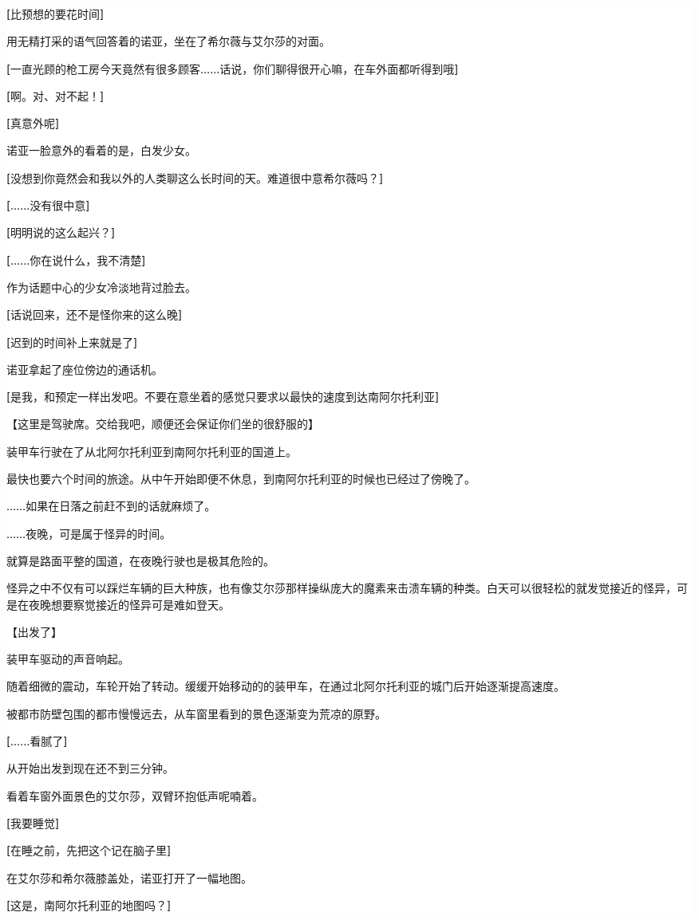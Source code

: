[比预想的要花时间]

用无精打采的语气回答着的诺亚，坐在了希尔薇与艾尔莎的对面。

[一直光顾的枪工房今天竟然有很多顾客……话说，你们聊得很开心嘛，在车外面都听得到哦]

[啊。对、对不起！]

[真意外呢]

诺亚一脸意外的看着的是，白发少女。

[没想到你竟然会和我以外的人类聊这么长时间的天。难道很中意希尔薇吗？]

[……没有很中意]

[明明说的这么起兴？]

[……你在说什么，我不清楚]

作为话题中心的少女冷淡地背过脸去。

[话说回来，还不是怪你来的这么晚]

[迟到的时间补上来就是了]

诺亚拿起了座位傍边的通话机。

[是我，和预定一样出发吧。不要在意坐着的感觉只要求以最快的速度到达南阿尔托利亚]

【这里是驾驶席。交给我吧，顺便还会保证你们坐的很舒服的】

装甲车行驶在了从北阿尔托利亚到南阿尔托利亚的国道上。

最快也要六个时间的旅途。从中午开始即便不休息，到南阿尔托利亚的时候也已经过了傍晚了。

……如果在日落之前赶不到的话就麻烦了。

……夜晚，可是属于怪异的时间。

就算是路面平整的国道，在夜晚行驶也是极其危险的。

怪异之中不仅有可以踩烂车辆的巨大种族，也有像艾尔莎那样操纵庞大的魔素来击溃车辆的种类。白天可以很轻松的就发觉接近的怪异，可是在夜晚想要察觉接近的怪异可是难如登天。

【出发了】

装甲车驱动的声音响起。

随着细微的震动，车轮开始了转动。缓缓开始移动的的装甲车，在通过北阿尔托利亚的城门后开始逐渐提高速度。

被都市防壁包围的都市慢慢远去，从车窗里看到的景色逐渐变为荒凉的原野。

[……看腻了]

从开始出发到现在还不到三分钟。

看着车窗外面景色的艾尔莎，双臂环抱低声呢喃着。

[我要睡觉]

[在睡之前，先把这个记在脑子里]

在艾尔莎和希尔薇膝盖处，诺亚打开了一幅地图。

[这是，南阿尔托利亚的地图吗？]
